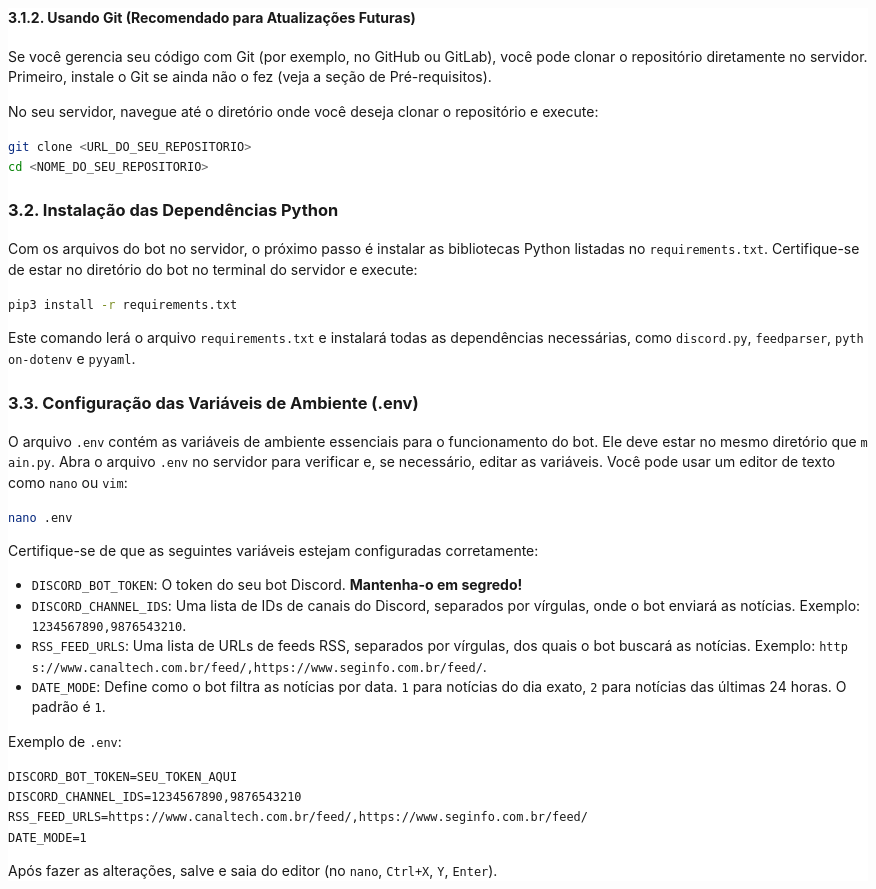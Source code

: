 #### 3.1.2. Usando Git (Recomendado para Atualizações Futuras)

Se você gerencia seu código com Git (por exemplo, no GitHub ou GitLab), você pode clonar o repositório diretamente no servidor. Primeiro, instale o Git se ainda não o fez (veja a seção de Pré-requisitos).

No seu servidor, navegue até o diretório onde você deseja clonar o repositório e execute:

```bash
git clone <URL_DO_SEU_REPOSITORIO>
cd <NOME_DO_SEU_REPOSITORIO>
```

### 3.2. Instalação das Dependências Python

Com os arquivos do bot no servidor, o próximo passo é instalar as bibliotecas Python listadas no `requirements.txt`. Certifique-se de estar no diretório do bot no terminal do servidor e execute:

```bash
pip3 install -r requirements.txt
```

Este comando lerá o arquivo `requirements.txt` e instalará todas as dependências necessárias, como `discord.py`, `feedparser`, `python-dotenv` e `pyyaml`.

### 3.3. Configuração das Variáveis de Ambiente (.env)

O arquivo `.env` contém as variáveis de ambiente essenciais para o funcionamento do bot. Ele deve estar no mesmo diretório que `main.py`. Abra o arquivo `.env` no servidor para verificar e, se necessário, editar as variáveis. Você pode usar um editor de texto como `nano` ou `vim`:

```bash
nano .env
```

Certifique-se de que as seguintes variáveis estejam configuradas corretamente:

*   `DISCORD_BOT_TOKEN`: O token do seu bot Discord. **Mantenha-o em segredo!**
*   `DISCORD_CHANNEL_IDS`: Uma lista de IDs de canais do Discord, separados por vírgulas, onde o bot enviará as notícias. Exemplo: `1234567890,9876543210`.
*   `RSS_FEED_URLS`: Uma lista de URLs de feeds RSS, separados por vírgulas, dos quais o bot buscará as notícias. Exemplo: `https://www.canaltech.com.br/feed/,https://www.seginfo.com.br/feed/`.
*   `DATE_MODE`: Define como o bot filtra as notícias por data. `1` para notícias do dia exato, `2` para notícias das últimas 24 horas. O padrão é `1`.

Exemplo de `.env`:

```
DISCORD_BOT_TOKEN=SEU_TOKEN_AQUI
DISCORD_CHANNEL_IDS=1234567890,9876543210
RSS_FEED_URLS=https://www.canaltech.com.br/feed/,https://www.seginfo.com.br/feed/
DATE_MODE=1
```

Após fazer as alterações, salve e saia do editor (no `nano`, `Ctrl+X`, `Y`, `Enter`).


